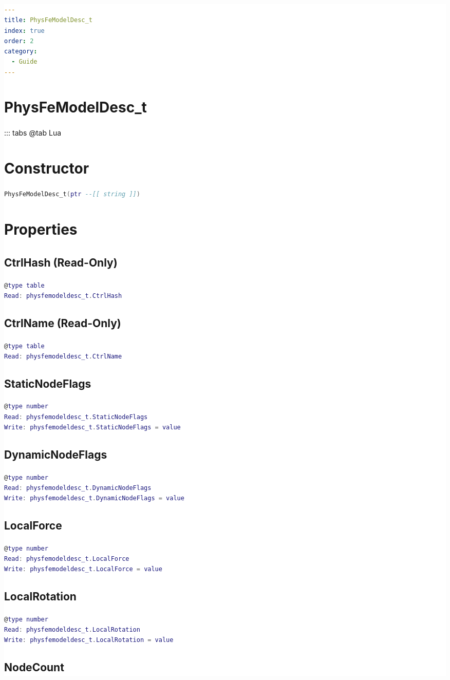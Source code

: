 ```yaml
---
title: PhysFeModelDesc_t
index: true
order: 2
category:
  - Guide
---
```


# PhysFeModelDesc_t

::: tabs
@tab Lua
# Constructor
```lua
PhysFeModelDesc_t(ptr --[[ string ]])
```
# Properties
## CtrlHash (Read-Only)
```lua
@type table
Read: physfemodeldesc_t.CtrlHash
```
## CtrlName (Read-Only)
```lua
@type table
Read: physfemodeldesc_t.CtrlName
```
## StaticNodeFlags 
```lua
@type number
Read: physfemodeldesc_t.StaticNodeFlags
Write: physfemodeldesc_t.StaticNodeFlags = value
```
## DynamicNodeFlags 
```lua
@type number
Read: physfemodeldesc_t.DynamicNodeFlags
Write: physfemodeldesc_t.DynamicNodeFlags = value
```
## LocalForce 
```lua
@type number
Read: physfemodeldesc_t.LocalForce
Write: physfemodeldesc_t.LocalForce = value
```
## LocalRotation 
```lua
@type number
Read: physfemodeldesc_t.LocalRotation
Write: physfemodeldesc_t.LocalRotation = value
```
## NodeCount 
```lua
```